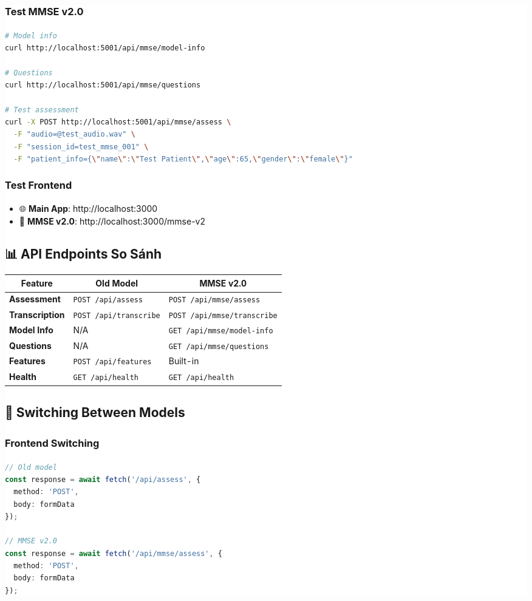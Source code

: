 ### Test MMSE v2.0
```bash
# Model info
curl http://localhost:5001/api/mmse/model-info

# Questions
curl http://localhost:5001/api/mmse/questions

# Test assessment
curl -X POST http://localhost:5001/api/mmse/assess \
  -F "audio=@test_audio.wav" \
  -F "session_id=test_mmse_001" \
  -F "patient_info={\"name\":\"Test Patient\",\"age\":65,\"gender\":\"female\"}"
```

### Test Frontend
- 🌐 **Main App**: http://localhost:3000
- 🧠 **MMSE v2.0**: http://localhost:3000/mmse-v2

## 📊 API Endpoints So Sánh

| Feature | Old Model | MMSE v2.0 |
|---------|-----------|-----------|
| **Assessment** | `POST /api/assess` | `POST /api/mmse/assess` |
| **Transcription** | `POST /api/transcribe` | `POST /api/mmse/transcribe` |
| **Model Info** | N/A | `GET /api/mmse/model-info` |
| **Questions** | N/A | `GET /api/mmse/questions` |
| **Features** | `POST /api/features` | Built-in |
| **Health** | `GET /api/health` | `GET /api/health` |

## 🔄 Switching Between Models

### Frontend Switching
```typescript
// Old model
const response = await fetch('/api/assess', {
  method: 'POST',
  body: formData
});

// MMSE v2.0
const response = await fetch('/api/mmse/assess', {
  method: 'POST',
  body: formData
});
```

